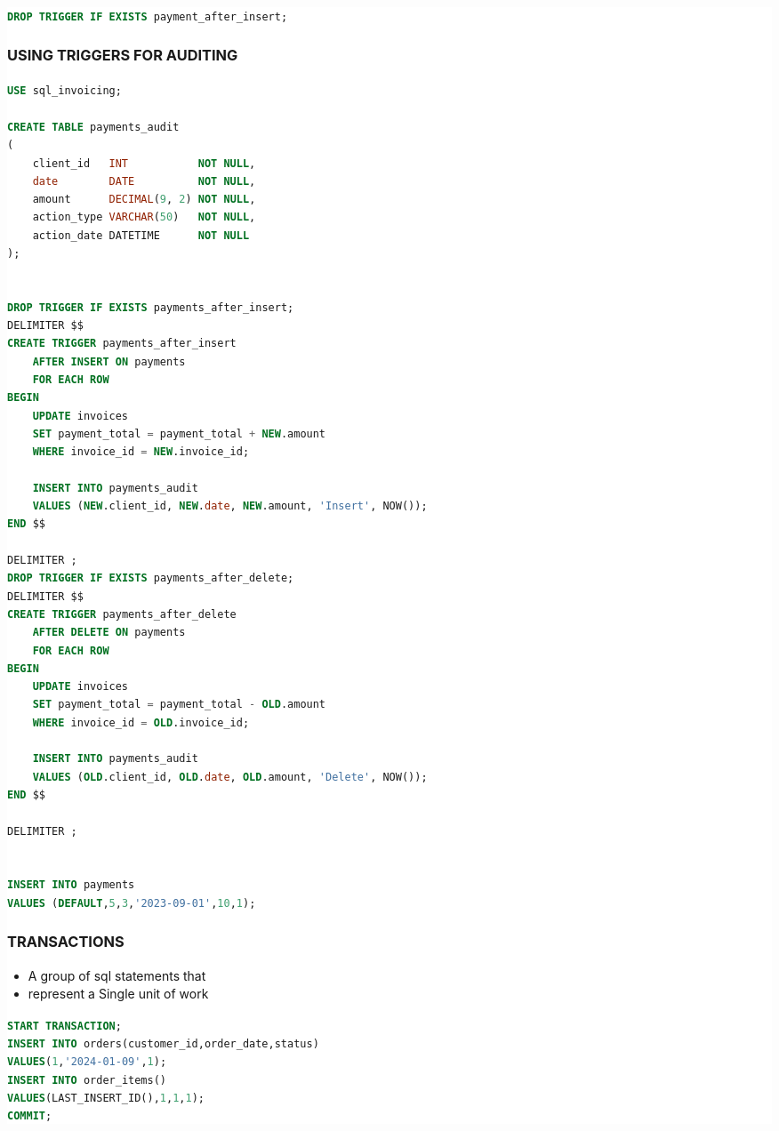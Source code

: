 ```sql
DROP TRIGGER IF EXISTS payment_after_insert;
```
### USING TRIGGERS FOR AUDITING
```sql
USE sql_invoicing;

CREATE TABLE payments_audit
(
    client_id   INT           NOT NULL,
    date        DATE          NOT NULL,
    amount      DECIMAL(9, 2) NOT NULL,
    action_type VARCHAR(50)   NOT NULL,
    action_date DATETIME      NOT NULL
);


DROP TRIGGER IF EXISTS payments_after_insert;
DELIMITER $$
CREATE TRIGGER payments_after_insert
    AFTER INSERT ON payments
    FOR EACH ROW
BEGIN
    UPDATE invoices
    SET payment_total = payment_total + NEW.amount
    WHERE invoice_id = NEW.invoice_id;
    
    INSERT INTO payments_audit
    VALUES (NEW.client_id, NEW.date, NEW.amount, 'Insert', NOW());
END $$

DELIMITER ;
DROP TRIGGER IF EXISTS payments_after_delete;
DELIMITER $$
CREATE TRIGGER payments_after_delete
    AFTER DELETE ON payments
    FOR EACH ROW
BEGIN
    UPDATE invoices
    SET payment_total = payment_total - OLD.amount
    WHERE invoice_id = OLD.invoice_id;
    
    INSERT INTO payments_audit
    VALUES (OLD.client_id, OLD.date, OLD.amount, 'Delete', NOW());
END $$

DELIMITER ;


INSERT INTO payments 
VALUES (DEFAULT,5,3,'2023-09-01',10,1);

```
### TRANSACTIONS
- A group of sql statements that
- represent a Single unit of work
```sql
START TRANSACTION;
INSERT INTO orders(customer_id,order_date,status)
VALUES(1,'2024-01-09',1);
INSERT INTO order_items()
VALUES(LAST_INSERT_ID(),1,1,1);
COMMIT;
```